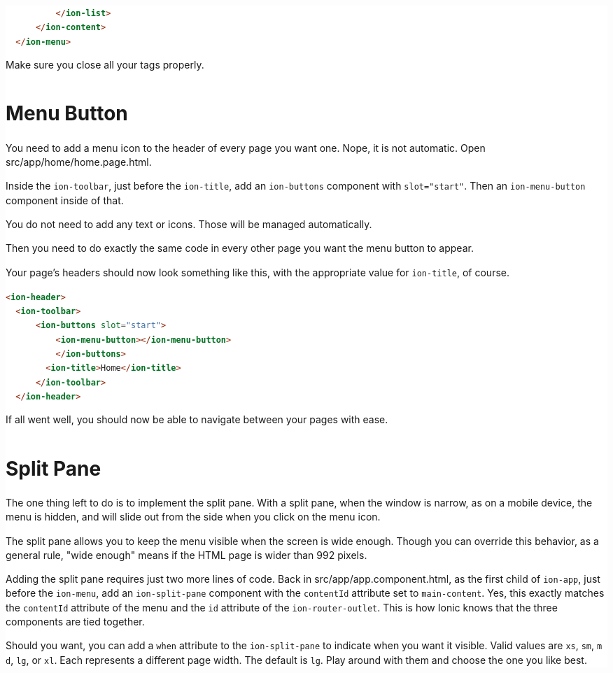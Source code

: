 ```html
          </ion-list> 
      </ion-content> 
  </ion-menu> 
 ```

Make sure you close all your tags properly. 

# Menu Button 

You need to add a menu icon to the header of every page you want one. Nope, it is not automatic. Open src/app/home/home.page.html. 

Inside the `ion-toolbar`, just before the `ion-title`, add an `ion-buttons` component with `slot="start"`. Then an `ion-menu-button` component inside of that.  

You do not need to add any text or icons. Those will be managed automatically.  

Then you need to do exactly the same code in every other page you want the menu button to appear.

Your page’s headers should now look something like this, with the appropriate value for `ion-title`, of course. 

```html
<ion-header> 
  <ion-toolbar> 
      <ion-buttons slot="start"> 
          <ion-menu-button></ion-menu-button> 
          </ion-buttons> 
        <ion-title>Home</ion-title> 
      </ion-toolbar> 
  </ion-header> 
```

If all went well, you should now be able to navigate between your pages with ease.  

# Split Pane 

The one thing left to do is to implement the split pane. With a split pane, when the window is narrow, as on a mobile device, the menu is hidden, and will slide out from the side when you click on the menu icon.  

The split pane allows you to keep the menu visible when the screen is wide enough. Though you can override this behavior, as a general rule, "wide enough" means if the HTML page is wider than 992 pixels. 

Adding the split pane requires just two more lines of code. Back in src/app/app.component.html, as the first child of `ion-app`, just before the `ion-menu`, add an `ion-split-pane` component with the `contentId` attribute set to `main-content`. Yes, this exactly matches the `contentId` attribute of the menu and the `id` attribute of the `ion-router-outlet`. This is how Ionic knows that the three components are tied together. 

Should you want, you can add a `when` attribute to the `ion-split-pane` to indicate when you want it visible. Valid values are `xs`, `sm`, `md`, `lg`, or `xl`. Each represents a different page width. The default is `lg`. Play around with them and choose the one you like best. 
